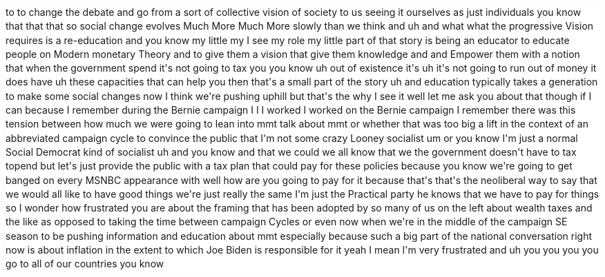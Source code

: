to to change the debate and go from a
sort of collective vision of society to
us seeing it ourselves as just
individuals you know that that that so
social change evolves Much More Much
More slowly than we think and
uh
and what what the progressive Vision
requires is a
re-education and you know my little my I
see my role my little part of that story
is being an educator to educate people
on Modern monetary Theory and to give
them a vision that give them knowledge
and and Empower them with a notion that
when the government spend it's not going
to tax you you know uh out of existence
it's uh it's not going to run out of
money it does have uh these capacities
that can help you then that's a small
part of the story uh and education
typically
takes a generation to make some social
changes now I think we're pushing uphill
but that's the why I see it well let me
ask you about that though if I can
because I remember during the Bernie
campaign I I I worked I worked on the
Bernie campaign I remember there was
this tension between how much we were
going to lean into mmt talk about mmt or
whether that was too big a lift in the
context of an abbreviated campaign cycle
to convince the public that I'm not some
crazy Looney socialist um or you know
I'm just a normal Social Democrat kind
of
socialist uh and you know and that we
could we all know that we the government
doesn't have to tax topend but let's
just provide the public with a tax plan
that could pay for these policies
because you know we're going to get
banged on every MSNBC appearance with
well how are you going to pay for it
because that's that's the neoliberal way
to say that we would all like to have
good things we're just really the same
I'm just the Practical party he knows
that we have to pay for things so I
wonder how frustrated you are about the
framing that has been adopted by so many
of us on the left about wealth taxes and
the like as opposed to taking the time
between campaign Cycles or even now when
we're in the middle of the campaign SE
season to be pushing information and
education about mmt especially because
such a big part of the national
conversation right now is about
inflation in the extent to which Joe
Biden is responsible for it yeah I mean
I'm very frustrated and uh you you you
you go to all of our countries you know
